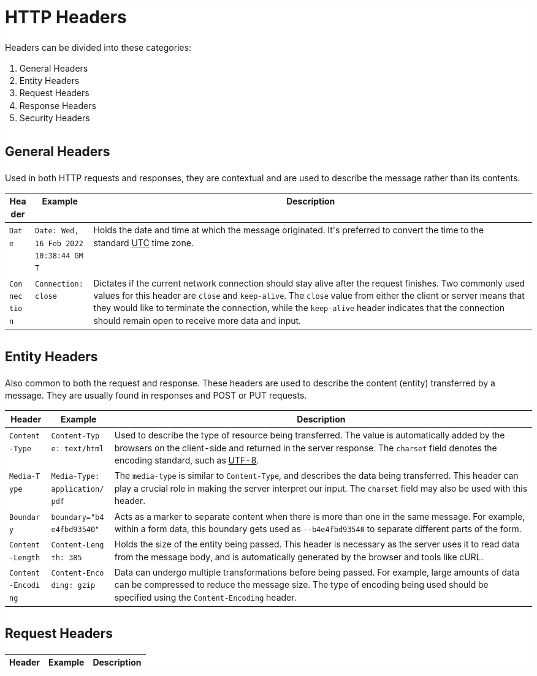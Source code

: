 # HTTP Headers
Headers can be divided into these categories:
1. General Headers
2. Entity Headers
3. Request Headers
4. Response Headers
5. Security Headers

## General Headers
Used in both HTTP requests and responses, they are contextual and are used to describe the message rather than its contents.

| **Header**   | **Example**                           | **Description**                                                                                                                                                                                                                                                                                                                                                                           |
| ------------ | ------------------------------------- | ----------------------------------------------------------------------------------------------------------------------------------------------------------------------------------------------------------------------------------------------------------------------------------------------------------------------------------------------------------------------------------------- |
| `Date`       | `Date: Wed, 16 Feb 2022 10:38:44 GMT` | Holds the date and time at which the message originated. It's preferred to convert the time to the standard [UTC](https://en.wikipedia.org/wiki/Coordinated_Universal_Time) time zone.                                                                                                                                                                                                    |
| `Connection` | `Connection: close`                   | Dictates if the current network connection should stay alive after the request finishes. Two commonly used values for this header are `close` and `keep-alive`. The `close` value from either the client or server means that they would like to terminate the connection, while the `keep-alive` header indicates that the connection should remain open to receive more data and input. |

## Entity Headers
Also common to both the request and response. These headers are used to describe the content (entity) transferred by a message. They are usually found in responses and POST or PUT requests.

| **Header**         | **Example**                   | **Description**                                                                                                                                                                                                                                                            |
| ------------------ | ----------------------------- | -------------------------------------------------------------------------------------------------------------------------------------------------------------------------------------------------------------------------------------------------------------------------- |
| `Content-Type`     | `Content-Type: text/html`     | Used to describe the type of resource being transferred. The value is automatically added by the browsers on the client-side and returned in the server response. The `charset` field denotes the encoding standard, such as [UTF-8](https://en.wikipedia.org/wiki/UTF-8). |
| `Media-Type`       | `Media-Type: application/pdf` | The `media-type` is similar to `Content-Type`, and describes the data being transferred. This header can play a crucial role in making the server interpret our input. The `charset` field may also be used with this header.                                              |
| `Boundary`         | `boundary="b4e4fbd93540"`     | Acts as a marker to separate content when there is more than one in the same message. For example, within a form data, this boundary gets used as `--b4e4fbd93540` to separate different parts of the form.                                                                |
| `Content-Length`   | `Content-Length: 385`         | Holds the size of the entity being passed. This header is necessary as the server uses it to read data from the message body, and is automatically generated by the browser and tools like cURL.                                                                           |
| `Content-Encoding` | `Content-Encoding: gzip`      | Data can undergo multiple transformations before being passed. For example, large amounts of data can be compressed to reduce the message size. The type of encoding being used should be specified using the `Content-Encoding` header.                                   |

## Request Headers
| **Header**      | **Example**                              | **Description**                                                                                                                                                                                                                                                                                                                                                                                                                                                      |
| --------------- | ---------------------------------------- | -------------------------------------------------------------------------------------------------------------------------------------------------------------------------------------------------------------------------------------------------------------------------------------------------------------------------------------------------------------------------------------------------------------------------------------------------------------------- |
